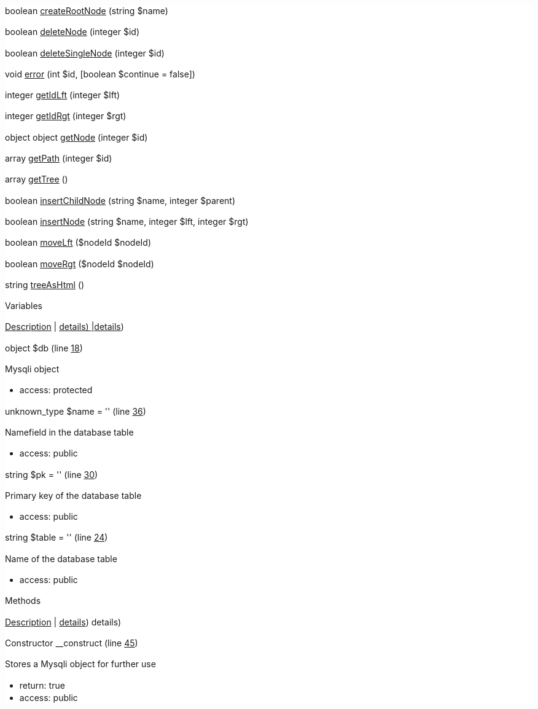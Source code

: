 boolean [createRootNode](#) (string \$name)

boolean [deleteNode](#) (integer \$id)

boolean [deleteSingleNode](#) (integer \$id)

void [error](#) (int \$id, [boolean \$continue = false])

integer [getIdLft](#) (integer \$lft)

integer [getIdRgt](#) (integer \$rgt)

object object [getNode](#) (integer \$id)

array [getPath](#) (integer \$id)

array [getTree](#) ()

boolean [insertChildNode](#) (string \$name, integer \$parent)

boolean [insertNode](#) (string \$name, integer \$lft, integer \$rgt)

boolean [moveLft](#) (\$nodeId \$nodeId)

boolean [moveRgt](#) (\$nodeId \$nodeId)

string [treeAsHtml](#) ()

Variables

[Description](#) | [details) |](#)[details](#))

object \$db (line [18](#))

Mysqli object

-   access: protected

unknown\_type \$name = '' (line [36](#))

Namefield in the database table

-   access: public

string \$pk = '' (line [30](#))

Primary key of the database table

-   access: public

string \$table = '' (line [24](#))

Name of the database table

-   access: public

Methods

[Description](#) | [details](#)) details)

Constructor \_\_construct (line [45](#))

Stores a Mysqli object for further use

-   return: true
-   access: public
